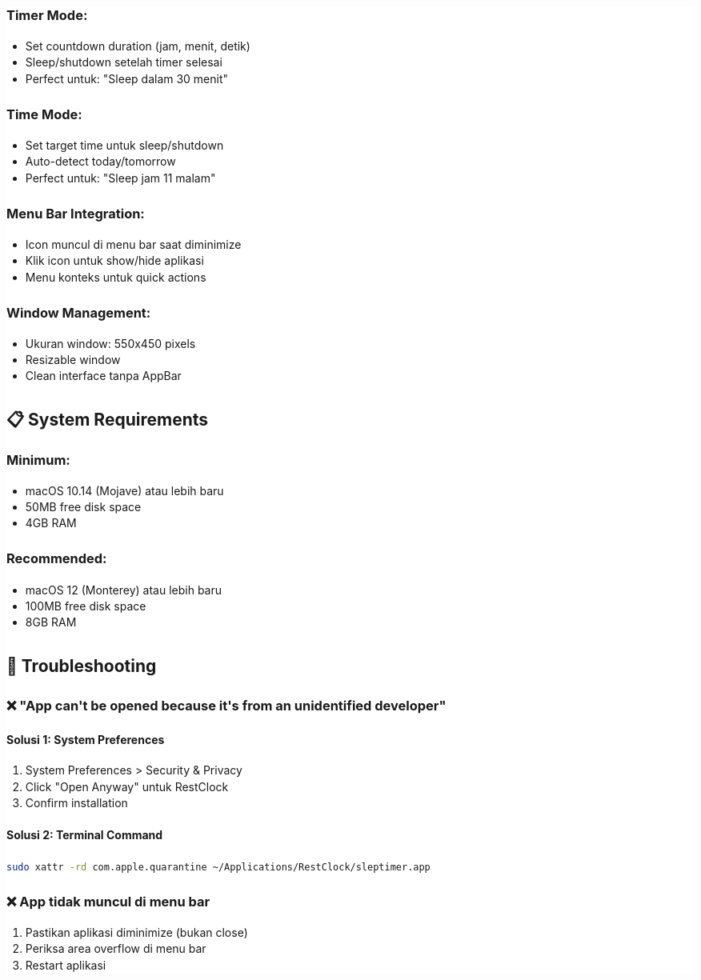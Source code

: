 ### **Timer Mode:**
- Set countdown duration (jam, menit, detik)
- Sleep/shutdown setelah timer selesai
- Perfect untuk: "Sleep dalam 30 menit"

### **Time Mode:**
- Set target time untuk sleep/shutdown
- Auto-detect today/tomorrow
- Perfect untuk: "Sleep jam 11 malam"

### **Menu Bar Integration:**
- Icon muncul di menu bar saat diminimize
- Klik icon untuk show/hide aplikasi
- Menu konteks untuk quick actions

### **Window Management:**
- Ukuran window: 550x450 pixels
- Resizable window
- Clean interface tanpa AppBar

## 📋 **System Requirements**

### **Minimum:**
- macOS 10.14 (Mojave) atau lebih baru
- 50MB free disk space
- 4GB RAM

### **Recommended:**
- macOS 12 (Monterey) atau lebih baru
- 100MB free disk space
- 8GB RAM

## 🔧 **Troubleshooting**

### ❌ **"App can't be opened because it's from an unidentified developer"**

#### **Solusi 1: System Preferences**
1. System Preferences > Security & Privacy
2. Click "Open Anyway" untuk RestClock
3. Confirm installation

#### **Solusi 2: Terminal Command**
```bash
sudo xattr -rd com.apple.quarantine ~/Applications/RestClock/sleptimer.app
```

### ❌ **App tidak muncul di menu bar**
1. Pastikan aplikasi diminimize (bukan close)
2. Periksa area overflow di menu bar
3. Restart aplikasi
